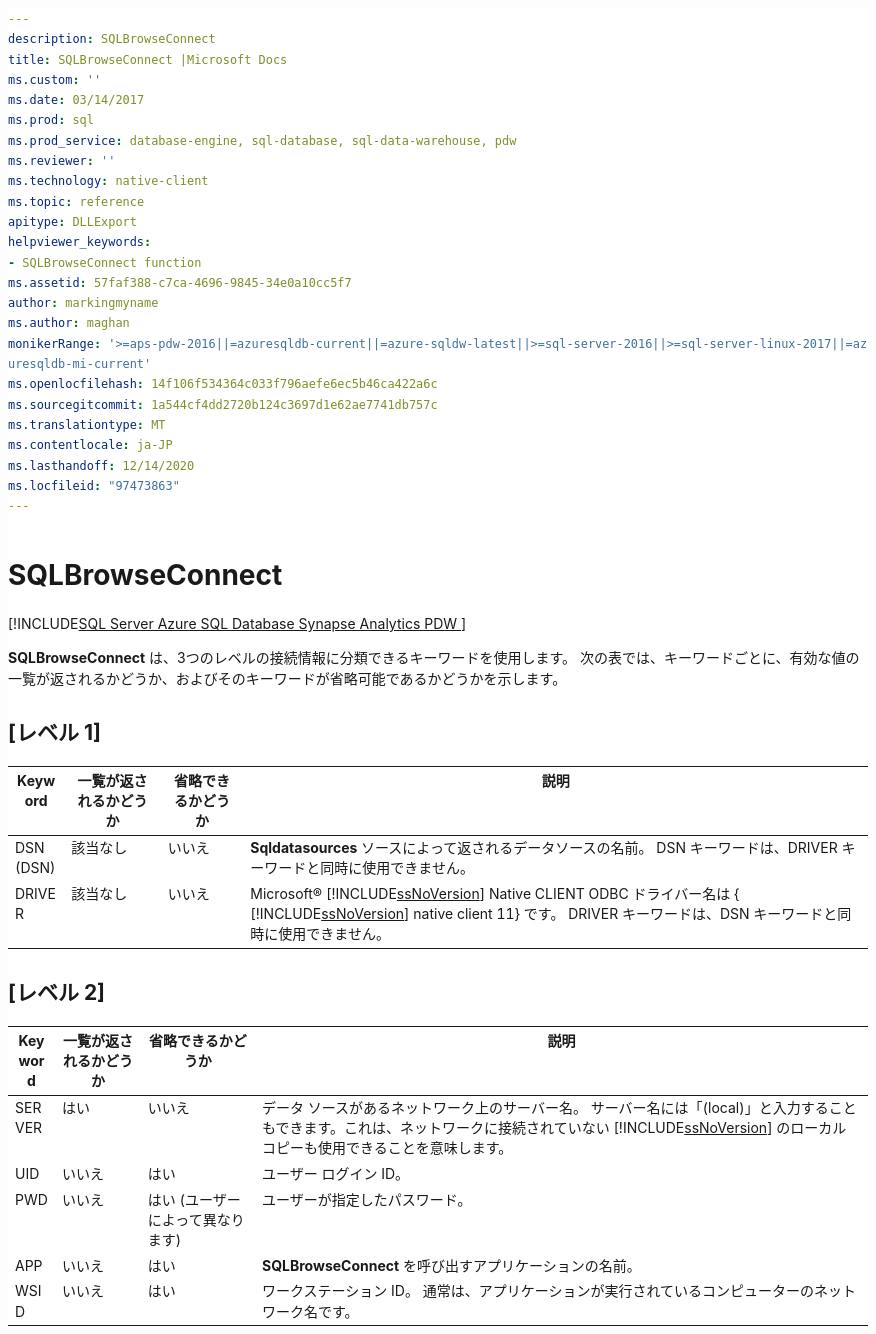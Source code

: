 ```yaml
---
description: SQLBrowseConnect
title: SQLBrowseConnect |Microsoft Docs
ms.custom: ''
ms.date: 03/14/2017
ms.prod: sql
ms.prod_service: database-engine, sql-database, sql-data-warehouse, pdw
ms.reviewer: ''
ms.technology: native-client
ms.topic: reference
apitype: DLLExport
helpviewer_keywords:
- SQLBrowseConnect function
ms.assetid: 57faf388-c7ca-4696-9845-34e0a10cc5f7
author: markingmyname
ms.author: maghan
monikerRange: '>=aps-pdw-2016||=azuresqldb-current||=azure-sqldw-latest||>=sql-server-2016||>=sql-server-linux-2017||=azuresqldb-mi-current'
ms.openlocfilehash: 14f106f534364c033f796aefe6ec5b46ca422a6c
ms.sourcegitcommit: 1a544cf4dd2720b124c3697d1e62ae7741db757c
ms.translationtype: MT
ms.contentlocale: ja-JP
ms.lasthandoff: 12/14/2020
ms.locfileid: "97473863"
---
```

# <a name="sqlbrowseconnect"></a>SQLBrowseConnect
[!INCLUDE[SQL Server Azure SQL Database Synapse Analytics PDW ](../../includes/applies-to-version/sql-asdb-asdbmi-asa-pdw.md)]

  **SQLBrowseConnect** は、3つのレベルの接続情報に分類できるキーワードを使用します。 次の表では、キーワードごとに、有効な値の一覧が返されるかどうか、およびそのキーワードが省略可能であるかどうかを示します。  
  
## <a name="level-1"></a>[レベル 1]  
  
|Keyword|一覧が返されるかどうか|省略できるかどうか|説明|  
|-------------|--------------------|---------------|-----------------|  
|DSN (DSN)|該当なし|いいえ|**Sqldatasources** ソースによって返されるデータソースの名前。 DSN キーワードは、DRIVER キーワードと同時に使用できません。|  
|DRIVER|該当なし|いいえ|Microsoft® [!INCLUDE[ssNoVersion](../../includes/ssnoversion-md.md)] Native CLIENT ODBC ドライバー名は { [!INCLUDE[ssNoVersion](../../includes/ssnoversion-md.md)] native client 11} です。 DRIVER キーワードは、DSN キーワードと同時に使用できません。|  
  
## <a name="level-2"></a>[レベル 2]  
  
|Keyword|一覧が返されるかどうか|省略できるかどうか|説明|  
|-------------|--------------------|---------------|-----------------|  
|SERVER|はい|いいえ|データ ソースがあるネットワーク上のサーバー名。 サーバー名には「(local)」と入力することもできます。これは、ネットワークに接続されていない [!INCLUDE[ssNoVersion](../../includes/ssnoversion-md.md)] のローカル コピーも使用できることを意味します。|  
|UID|いいえ|はい|ユーザー ログイン ID。|  
|PWD|いいえ|はい (ユーザーによって異なります)|ユーザーが指定したパスワード。|  
|APP|いいえ|はい|**SQLBrowseConnect** を呼び出すアプリケーションの名前。|  
|WSID|いいえ|はい|ワークステーション ID。 通常は、アプリケーションが実行されているコンピューターのネットワーク名です。|  
  